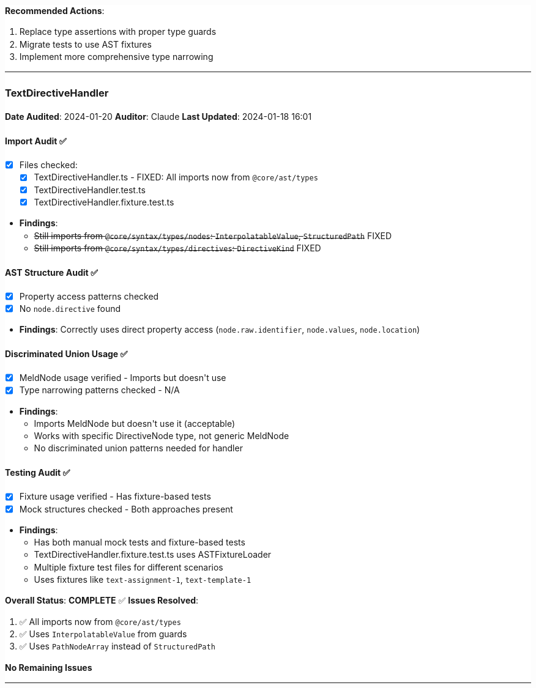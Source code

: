 **Recommended Actions**: 
1. Replace type assertions with proper type guards
2. Migrate tests to use AST fixtures
3. Implement more comprehensive type narrowing

---

### TextDirectiveHandler
**Date Audited**: 2024-01-20
**Auditor**: Claude
**Last Updated**: 2024-01-18 16:01

#### Import Audit ✅
- [x] Files checked: 
  - [x] TextDirectiveHandler.ts - FIXED: All imports now from `@core/ast/types`
  - [x] TextDirectiveHandler.test.ts
  - [x] TextDirectiveHandler.fixture.test.ts
- **Findings**: 
  - ~~Still imports from `@core/syntax/types/nodes`: `InterpolatableValue`, `StructuredPath`~~ FIXED
  - ~~Still imports from `@core/syntax/types/directives`: `DirectiveKind`~~ FIXED

#### AST Structure Audit ✅
- [x] Property access patterns checked
- [x] No `node.directive` found
- **Findings**: Correctly uses direct property access (`node.raw.identifier`, `node.values`, `node.location`)

#### Discriminated Union Usage ✅
- [x] MeldNode usage verified - Imports but doesn't use
- [x] Type narrowing patterns checked - N/A
- **Findings**: 
  - Imports MeldNode but doesn't use it (acceptable)
  - Works with specific DirectiveNode type, not generic MeldNode
  - No discriminated union patterns needed for handler

#### Testing Audit ✅
- [x] Fixture usage verified - Has fixture-based tests
- [x] Mock structures checked - Both approaches present
- **Findings**:
  - Has both manual mock tests and fixture-based tests
  - TextDirectiveHandler.fixture.test.ts uses ASTFixtureLoader
  - Multiple fixture test files for different scenarios
  - Uses fixtures like `text-assignment-1`, `text-template-1`

**Overall Status**: **COMPLETE** ✅
**Issues Resolved**: 
1. ✅ All imports now from `@core/ast/types`
2. ✅ Uses `InterpolatableValue` from guards
3. ✅ Uses `PathNodeArray` instead of `StructuredPath`

**No Remaining Issues**

---
